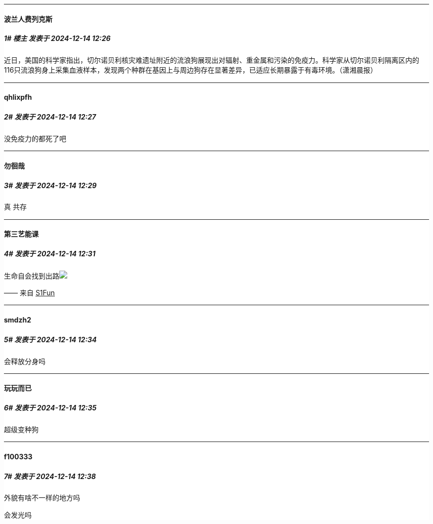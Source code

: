 ﻿
*****

####  波兰人费列克斯  
##### 1#       楼主       发表于 2024-12-14 12:26

近日，美国的科学家指出，切尔诺贝利核灾难遗址附近的流浪狗展现出对辐射、重金属和污染的免疫力。科学家从切尔诺贝利隔离区内的116只流浪狗身上采集血液样本，发现两个种群在基因上与周边狗存在显著差异，已适应长期暴露于有毒环境。（潇湘晨报）

*****

####  qhlixpfh  
##### 2#       发表于 2024-12-14 12:27

没免疫力的都死了吧

*****

####  勿徊哉  
##### 3#       发表于 2024-12-14 12:29

真 共存

*****

####  第三艺能课  
##### 4#       发表于 2024-12-14 12:31

生命自会找到出路<img src="https://static.saraba1st.com/image/smiley/face2017/037.png" referrerpolicy="no-referrer">

—— 来自 [S1Fun](https://s1fun.koalcat.com)

*****

####  smdzh2  
##### 5#       发表于 2024-12-14 12:34

会释放分身吗

*****

####  玩玩而已  
##### 6#       发表于 2024-12-14 12:35

超级变种狗

*****

####  f100333  
##### 7#       发表于 2024-12-14 12:38

外貌有啥不一样的地方吗

会发光吗
